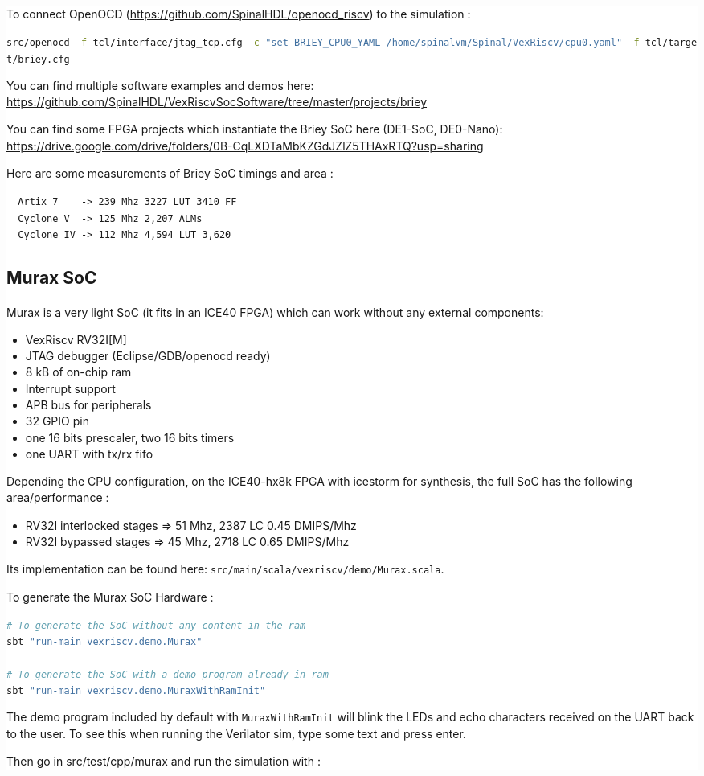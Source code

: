 To connect OpenOCD (https://github.com/SpinalHDL/openocd_riscv) to the simulation :

```sh
src/openocd -f tcl/interface/jtag_tcp.cfg -c "set BRIEY_CPU0_YAML /home/spinalvm/Spinal/VexRiscv/cpu0.yaml" -f tcl/target/briey.cfg
```

You can find multiple software examples and demos here: https://github.com/SpinalHDL/VexRiscvSocSoftware/tree/master/projects/briey

You can find some FPGA projects which instantiate the Briey SoC here (DE1-SoC, DE0-Nano): https://drive.google.com/drive/folders/0B-CqLXDTaMbKZGdJZlZ5THAxRTQ?usp=sharing

Here are some measurements of Briey SoC timings and area :

```
  Artix 7    -> 239 Mhz 3227 LUT 3410 FF
  Cyclone V  -> 125 Mhz 2,207 ALMs
  Cyclone IV -> 112 Mhz 4,594 LUT 3,620
```

## Murax SoC

Murax is a very light SoC (it fits in an ICE40 FPGA) which can work without any external components:
- VexRiscv RV32I[M]
- JTAG debugger (Eclipse/GDB/openocd ready)
- 8 kB of on-chip ram
- Interrupt support
- APB bus for peripherals
- 32 GPIO pin
- one 16 bits prescaler, two 16 bits timers
- one UART with tx/rx fifo

Depending the CPU configuration, on the ICE40-hx8k FPGA with icestorm for synthesis, the full SoC has the following area/performance :
- RV32I interlocked stages => 51 Mhz, 2387 LC 0.45 DMIPS/Mhz
- RV32I bypassed stages    => 45 Mhz, 2718 LC 0.65 DMIPS/Mhz

Its implementation can be found here: `src/main/scala/vexriscv/demo/Murax.scala`.

To generate the Murax SoC Hardware :

```sh
# To generate the SoC without any content in the ram
sbt "run-main vexriscv.demo.Murax"

# To generate the SoC with a demo program already in ram
sbt "run-main vexriscv.demo.MuraxWithRamInit"
```

The demo program included by default with `MuraxWithRamInit` will blink the
LEDs and echo characters received on the UART back to the user. To see this
when running the Verilator sim, type some text and press enter.

Then go in src/test/cpp/murax and run the simulation with :
